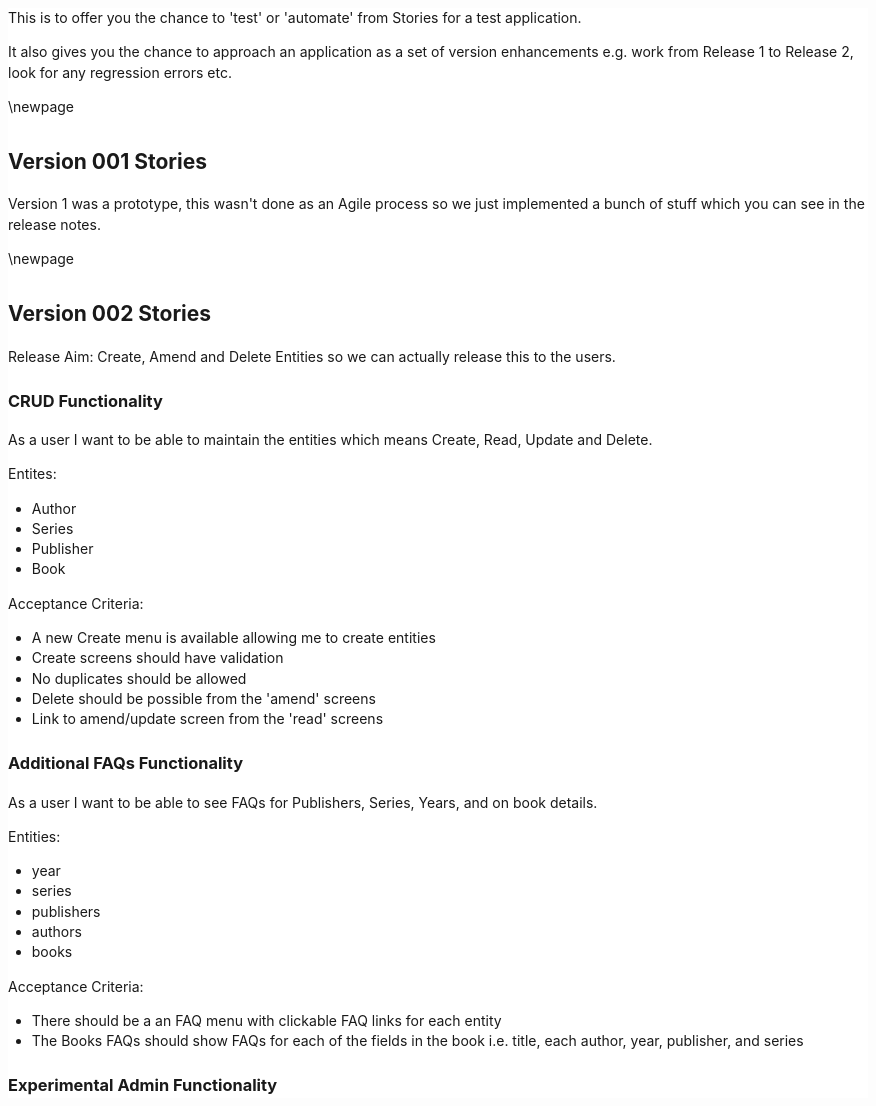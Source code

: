 This is to offer you the chance to 'test' or 'automate' from Stories for a test application.

It also gives you the chance to approach an application as a set of version enhancements e.g. work from Release 1 to Release 2, look for any regression errors etc.

\newpage

## Version 001 Stories

Version 1 was a prototype, this wasn't done as an Agile process so we just implemented a bunch of stuff which you can see in the release notes.

\newpage

## Version 002 Stories

Release Aim: Create, Amend and Delete Entities so we can actually release this to the users.

### CRUD Functionality

As a user I want to be able to maintain the entities which means Create, Read, Update and Delete.

Entites:

- Author
- Series
- Publisher
- Book

Acceptance Criteria:

- A new Create menu is available allowing me to create entities
- Create screens should have validation
- No duplicates should be allowed
- Delete should be possible from the 'amend' screens
- Link to amend/update screen from the 'read' screens

### Additional FAQs Functionality

As a user I want to be able to see FAQs for Publishers, Series, Years, and on book details.

Entities:

- year
- series
- publishers
- authors
- books

Acceptance Criteria:

- There should be a an FAQ menu with clickable FAQ links for each entity
- The Books FAQs should show FAQs for each of the fields in the book i.e. title, each author, year, publisher, and series  


### Experimental Admin Functionality
